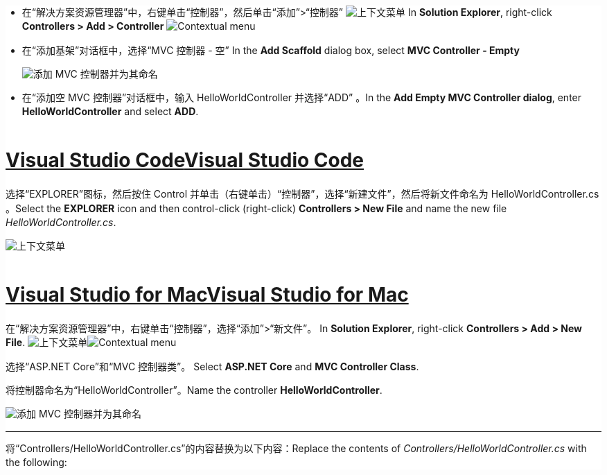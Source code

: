 * <span data-ttu-id="4d6c6-230">在“解决方案资源管理器”中，右键单击“控制器”，然后单击“添加”>“控制器”
  ![上下文菜单](~/tutorials/first-mvc-app/adding-controller/_static/add_controller.png) </span><span class="sxs-lookup"><span data-stu-id="4d6c6-230">In **Solution Explorer**, right-click **Controllers > Add > Controller**
![Contextual menu](~/tutorials/first-mvc-app/adding-controller/_static/add_controller.png)</span></span>

* <span data-ttu-id="4d6c6-231">在“添加基架”对话框中，选择“MVC 控制器 - 空” </span><span class="sxs-lookup"><span data-stu-id="4d6c6-231">In the **Add Scaffold** dialog box, select **MVC Controller - Empty**</span></span>

  ![添加 MVC 控制器并为其命名](~/tutorials/first-mvc-app/adding-controller/_static/ac.png)

* <span data-ttu-id="4d6c6-233">在“添加空 MVC 控制器”对话框中，输入 HelloWorldController 并选择“ADD”  。</span><span class="sxs-lookup"><span data-stu-id="4d6c6-233">In the **Add Empty MVC Controller dialog**, enter **HelloWorldController** and select **ADD**.</span></span>

# <a name="visual-studio-code"></a>[<span data-ttu-id="4d6c6-234">Visual Studio Code</span><span class="sxs-lookup"><span data-stu-id="4d6c6-234">Visual Studio Code</span></span>](#tab/visual-studio-code)

<span data-ttu-id="4d6c6-235">选择“EXPLORER”图标，然后按住 Control 并单击（右键单击）“控制器”，选择“新建文件”，然后将新文件命名为 HelloWorldController.cs 。</span><span class="sxs-lookup"><span data-stu-id="4d6c6-235">Select the **EXPLORER** icon and then control-click (right-click) **Controllers > New File** and name the new file *HelloWorldController.cs*.</span></span>

  ![上下文菜单](~/tutorials/first-mvc-app-xplat/adding-controller/_static/new_file.png)

# <a name="visual-studio-for-mac"></a>[<span data-ttu-id="4d6c6-237">Visual Studio for Mac</span><span class="sxs-lookup"><span data-stu-id="4d6c6-237">Visual Studio for Mac</span></span>](#tab/visual-studio-mac)

<span data-ttu-id="4d6c6-238">在“解决方案资源管理器”中，右键单击“控制器”，选择“添加”>“新文件”。 </span><span class="sxs-lookup"><span data-stu-id="4d6c6-238">In **Solution Explorer**, right-click **Controllers > Add > New File**.</span></span>
<span data-ttu-id="4d6c6-239">![上下文菜单](~/tutorials/first-mvc-app-mac/adding-controller/_static/add_controller.png)</span><span class="sxs-lookup"><span data-stu-id="4d6c6-239">![Contextual menu](~/tutorials/first-mvc-app-mac/adding-controller/_static/add_controller.png)</span></span>

<span data-ttu-id="4d6c6-240">选择“ASP.NET Core”和“MVC 控制器类”。 </span><span class="sxs-lookup"><span data-stu-id="4d6c6-240">Select **ASP.NET Core** and **MVC Controller Class**.</span></span>

<span data-ttu-id="4d6c6-241">将控制器命名为“HelloWorldController”。</span><span class="sxs-lookup"><span data-stu-id="4d6c6-241">Name the controller **HelloWorldController**.</span></span>

![添加 MVC 控制器并为其命名](~/tutorials/first-mvc-app-mac/adding-controller/_static/ac.png)

---

<span data-ttu-id="4d6c6-243">将“Controllers/HelloWorldController.cs”的内容替换为以下内容：</span><span class="sxs-lookup"><span data-stu-id="4d6c6-243">Replace the contents of *Controllers/HelloWorldController.cs* with the following:</span></span>
